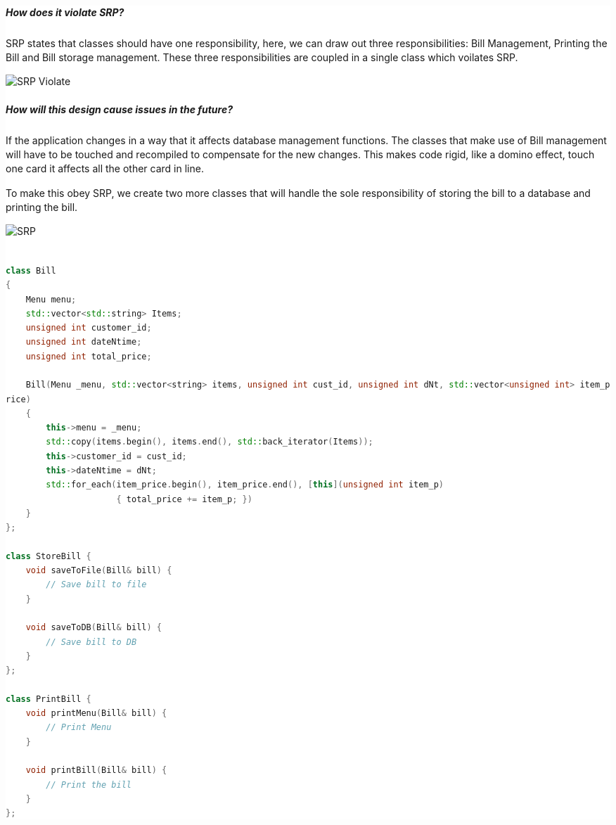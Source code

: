##### How does it violate SRP?

SRP states that classes should have one responsibility, here, we can draw out three responsibilities: Bill Management, Printing the Bill and Bill storage management. These three responsibilities are coupled in a single class which voilates SRP.

![SRP Violate](https://firebasestorage.googleapis.com/v0/b/pratik-blog10.appspot.com/o/CPP%2FDesign%20Patter%2FSOLID%2Fsrp1_diff.webp?alt=media&token=2f8ab4ec-a23f-40ee-93e5-566096513ea1 "SRP Violate")

##### How will this design cause issues in the future?

If the application changes in a way that it affects database management functions. The classes that make use of Bill management will have to be touched and recompiled to compensate for the new changes. This makes code rigid, like a domino effect, touch one card it affects all the other card in line.

To make this obey SRP, we create two more classes that will handle the sole responsibility of storing the bill to a database and printing the bill.

![SRP](https://firebasestorage.googleapis.com/v0/b/pratik-blog10.appspot.com/o/CPP%2FDesign%20Patter%2FSOLID%2FSRP_Resp.webp?alt=media&token=37eb2c5b-60ed-426b-ba11-6f87b5669294 "SRP")

``` C++

class Bill
{
    Menu menu;
    std::vector<std::string> Items;
    unsigned int customer_id;
    unsigned int dateNtime;
    unsigned int total_price;

    Bill(Menu _menu, std::vector<string> items, unsigned int cust_id, unsigned int dNt, std::vector<unsigned int> item_price)
    {
        this->menu = _menu;
        std::copy(items.begin(), items.end(), std::back_iterator(Items));
        this->customer_id = cust_id;
        this->dateNtime = dNt;
        std::for_each(item_price.begin(), item_price.end(), [this](unsigned int item_p)
                      { total_price += item_p; })
    }
};

class StoreBill {
    void saveToFile(Bill& bill) {
        // Save bill to file
    }

    void saveToDB(Bill& bill) {
        // Save bill to DB
    }
};

class PrintBill {
    void printMenu(Bill& bill) {
        // Print Menu
    }

    void printBill(Bill& bill) {
        // Print the bill
    }
};
```
